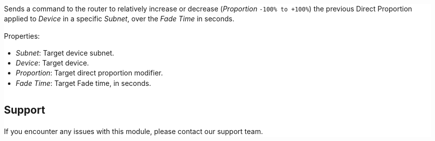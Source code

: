 Sends a command to the router to relatively increase or decrease (*Proportion* <code>-100% to +100%</code>) the previous Direct Proportion applied to *Device* in a specific *Subnet*, over the *Fade Time* in seconds.

Properties:

* *Subnet*: Target device subnet.
* *Device*: Target device.
* *Proportion*: Target direct proportion modifier.
* *Fade Time*: Target Fade time, in seconds.

## Support

If you encounter any issues with this module, please contact our support team.

[//]: # (### Module Use Example)
[//]: # (If relevant to documentation give examples of module use)

[//]: # (### Further Notes)
[//]: # (Possible location for further notes, may not be used)


[//]: # (THIS IS WHAT A COMMENT LOOKS LIKE)
[//]: # (Properties should be surrounded by eg. *Property Name*)
[//]: # (Values and options should be surrounded by eg. <code>Value</code>)
[//]: # (Give operational details linked to using Instance Properties, Triggers, Conditions, Actions, Variables associated with the module's operation)